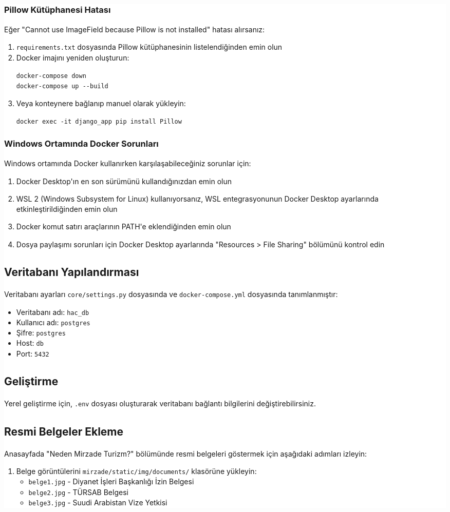 ### Pillow Kütüphanesi Hatası

Eğer "Cannot use ImageField because Pillow is not installed" hatası alırsanız:

1. `requirements.txt` dosyasında Pillow kütüphanesinin listelendiğinden emin olun
2. Docker imajını yeniden oluşturun:
   ```
   docker-compose down
   docker-compose up --build
   ```
3. Veya konteynere bağlanıp manuel olarak yükleyin:
   ```
   docker exec -it django_app pip install Pillow
   ```

### Windows Ortamında Docker Sorunları

Windows ortamında Docker kullanırken karşılaşabileceğiniz sorunlar için:

1. Docker Desktop'ın en son sürümünü kullandığınızdan emin olun

2. WSL 2 (Windows Subsystem for Linux) kullanıyorsanız, WSL entegrasyonunun Docker Desktop ayarlarında etkinleştirildiğinden emin olun

3. Docker komut satırı araçlarının PATH'e eklendiğinden emin olun

4. Dosya paylaşımı sorunları için Docker Desktop ayarlarında "Resources > File Sharing" bölümünü kontrol edin

## Veritabanı Yapılandırması

Veritabanı ayarları `core/settings.py` dosyasında ve `docker-compose.yml` dosyasında tanımlanmıştır:

- Veritabanı adı: `hac_db`
- Kullanıcı adı: `postgres`
- Şifre: `postgres`
- Host: `db`
- Port: `5432`

## Geliştirme

Yerel geliştirme için, `.env` dosyası oluşturarak veritabanı bağlantı bilgilerini değiştirebilirsiniz.

## Resmi Belgeler Ekleme

Anasayfada "Neden Mirzade Turizm?" bölümünde resmi belgeleri göstermek için aşağıdaki adımları izleyin:

1. Belge görüntülerini `mirzade/static/img/documents/` klasörüne yükleyin:
   - `belge1.jpg` - Diyanet İşleri Başkanlığı İzin Belgesi
   - `belge2.jpg` - TÜRSAB Belgesi
   - `belge3.jpg` - Suudi Arabistan Vize Yetkisi
